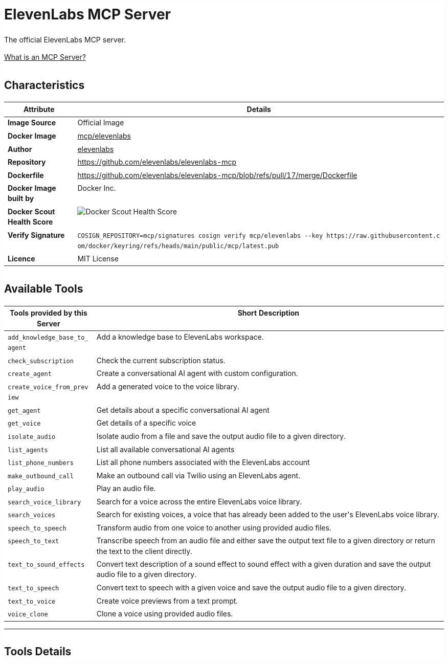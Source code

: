 # ElevenLabs MCP Server

The official ElevenLabs MCP server.

[What is an MCP Server?](https://www.anthropic.com/news/model-context-protocol)

## Characteristics
Attribute|Details|
|-|-|
**Image Source**|Official Image
**Docker Image**|[mcp/elevenlabs](https://hub.docker.com/repository/docker/mcp/elevenlabs)
**Author**|[elevenlabs](https://github.com/elevenlabs)
**Repository**|https://github.com/elevenlabs/elevenlabs-mcp
**Dockerfile**|https://github.com/elevenlabs/elevenlabs-mcp/blob/refs/pull/17/merge/Dockerfile
**Docker Image built by**|Docker Inc.
**Docker Scout Health Score**| ![Docker Scout Health Score](https://api.scout.docker.com/v1/policy/insights/org-image-score/badge/mcp/elevenlabs)
**Verify Signature**|`COSIGN_REPOSITORY=mcp/signatures cosign verify mcp/elevenlabs --key https://raw.githubusercontent.com/docker/keyring/refs/heads/main/public/mcp/latest.pub`
**Licence**|MIT License

## Available Tools
Tools provided by this Server|Short Description
-|-
`add_knowledge_base_to_agent`|Add a knowledge base to ElevenLabs workspace.|
`check_subscription`|Check the current subscription status.|
`create_agent`|Create a conversational AI agent with custom configuration.|
`create_voice_from_preview`|Add a generated voice to the voice library.|
`get_agent`|Get details about a specific conversational AI agent|
`get_voice`|Get details of a specific voice|
`isolate_audio`|Isolate audio from a file and save the output audio file to a given directory.|
`list_agents`|List all available conversational AI agents|
`list_phone_numbers`|List all phone numbers associated with the ElevenLabs account|
`make_outbound_call`|Make an outbound call via Twilio using an ElevenLabs agent.|
`play_audio`|Play an audio file.|
`search_voice_library`|Search for a voice across the entire ElevenLabs voice library.|
`search_voices`|Search for existing voices, a voice that has already been added to the user's ElevenLabs voice library.|
`speech_to_speech`|Transform audio from one voice to another using provided audio files.|
`speech_to_text`|Transcribe speech from an audio file and either save the output text file to a given directory or return the text to the client directly.|
`text_to_sound_effects`|Convert text description of a sound effect to sound effect with a given duration and save the output audio file to a given directory.|
`text_to_speech`|Convert text to speech with a given voice and save the output audio file to a given directory.|
`text_to_voice`|Create voice previews from a text prompt.|
`voice_clone`|Clone a voice using provided audio files.|

---
## Tools Details
